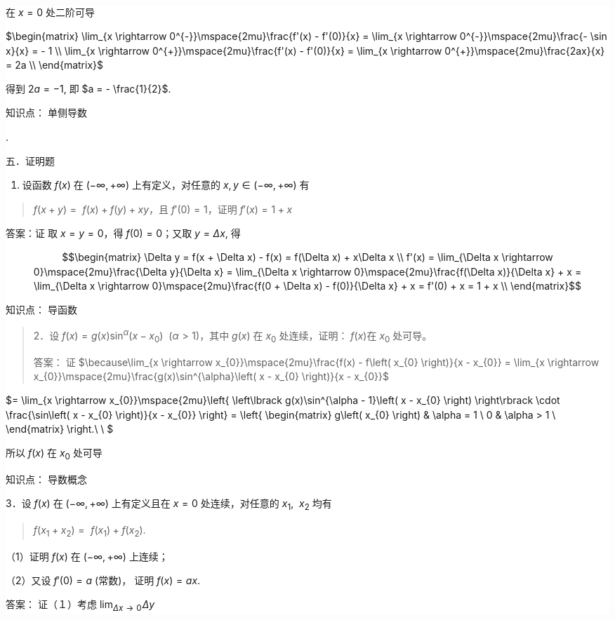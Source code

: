 在 $x = 0$ 处二阶可导

$\begin{matrix}
\lim_{x \rightarrow 0^{-}}\mspace{2mu}\frac{f'(x) - f'(0)}{x} = \lim_{x \rightarrow 0^{-}}\mspace{2mu}\frac{- \sin x}{x} = - 1 \\
\lim_{x \rightarrow 0^{+}}\mspace{2mu}\frac{f'(x) - f'(0)}{x} = \lim_{x \rightarrow 0^{+}}\mspace{2mu}\frac{2ax}{x} = 2a \\
\end{matrix}$

得到 $2a = - 1$, 即 $a = - \frac{1}{2}$.

知识点： 单侧导数

.

五．证明题

1. 设函数 $f(x)$ 在 $( - \infty, + \infty)$ 上有定义，对任意的 $x,y \in ( - \infty, + \infty)$ 有

> $f\left( x + y \right) = {\ f}\left( x \right) + f\left( y \right) + xy$，且 $f'(0) = 1$，证明 $f'\left( x \right) = 1 + x$

答案：证 取 $x = y = 0$，得 $f(0) = 0$；又取 $y = {\Delta x}$, 得

$$\begin{matrix}
\Delta y = f(x + \Delta x) - f(x) = f(\Delta x) + x\Delta x \\
f'(x) = \lim_{\Delta x \rightarrow 0}\mspace{2mu}\frac{\Delta y}{\Delta x} = \lim_{\Delta x \rightarrow 0}\mspace{2mu}\frac{f(\Delta x)}{\Delta x} + x = \lim_{\Delta x \rightarrow 0}\mspace{2mu}\frac{f(0 + \Delta x) - f(0)}{\Delta x} + x = f'(0) + x = 1 + x \\
\end{matrix}$$

知识点： 导函数

> 2．设 $f\left( x \right) = g\left( x \right)\sin^{\alpha}{(x - x_{0})}\ \ (\alpha > 1)$，其中 $g\left( x \right)$ 在 $x_{0}$ 处连续，证明： $f\left( x \right)$在 $x_{0}$ 处可导。
>
> 答案： 证 $\because\lim_{x \rightarrow x_{0}}\mspace{2mu}\frac{f(x) - f\left( x_{0} \right)}{x - x_{0}} = \lim_{x \rightarrow x_{0}}\mspace{2mu}\frac{g(x)\sin^{\alpha}\left( x - x_{0} \right)}{x - x_{0}}$

$= \lim_{x \rightarrow x_{0}}\mspace{2mu}\left\{ \left\lbrack g(x)\sin^{\alpha - 1}\left( x - x_{0} \right) \right\rbrack \cdot \frac{\sin\left( x - x_{0} \right)}{x - x_{0}} \right\} = \left\{ \begin{matrix}
g\left( x_{0} \right) & \alpha = 1 \\
0 & \alpha > 1 \\
\end{matrix} \right.\ \ $

所以 $f\left( x \right)$ 在 $x_{0}$ 处可导

知识点： 导数概念

3．设 $f(x)$ 在 $( - \infty, + \infty)$ 上有定义且在 $x = 0$ 处连续，对任意的 $x_{1},\ \ x_{2}$ 均有

> $f\left( x_{1} + x_{2} \right) = {\ f}\left( x_{1} \right) + f\left( x_{2} \right)$.

（1）证明 $f\left( x \right)$ 在 $( - \infty, + \infty)$ 上连续；

（2）又设 $f'\left( 0 \right) = a$ (常数)， 证明 $f\left( x \right) = ax$.

答案： 证（１）考虑 $\lim_{\Delta x \rightarrow 0}\mspace{2mu}\Delta y$
